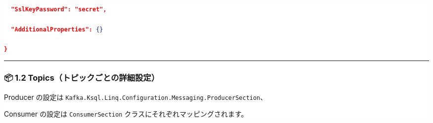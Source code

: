 ```json
  "SslKeyPassword": "secret",

  "AdditionalProperties": {}

}

```



---


### 📦 1.2 Topics（トピックごとの詳細設定）



Producer の設定は `Kafka.Ksql.Linq.Configuration.Messaging.ProducerSection`、

Consumer の設定は `ConsumerSection` クラスにそれぞれマッピングされます。

